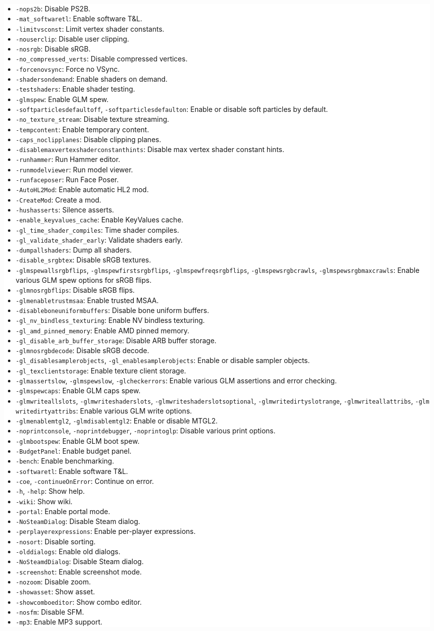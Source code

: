 - `-nops2b`: Disable PS2B.
- `-mat_softwaretl`: Enable software T&L.
- `-limitvsconst`: Limit vertex shader constants.
- `-nouserclip`: Disable user clipping.
- `-nosrgb`: Disable sRGB.
- `-no_compressed_verts`: Disable compressed vertices.
- `-forcenovsync`: Force no VSync.
- `-shadersondemand`: Enable shaders on demand.
- `-testshaders`: Enable shader testing.
- `-glmspew`: Enable GLM spew.
- `-softparticlesdefaultoff`, `-softparticlesdefaulton`: Enable or disable soft particles by default.
- `-no_texture_stream`: Disable texture streaming.
- `-tempcontent`: Enable temporary content.
- `-caps_noclipplanes`: Disable clipping planes.
- `-disablemaxvertexshaderconstanthints`: Disable max vertex shader constant hints.
- `-runhammer`: Run Hammer editor.
- `-runmodelviewer`: Run model viewer.
- `-runfaceposer`: Run Face Poser.
- `-AutoHL2Mod`: Enable automatic HL2 mod.
- `-CreateMod`: Create a mod.
- `-hushasserts`: Silence asserts.
- `-enable_keyvalues_cache`: Enable KeyValues cache.
- `-gl_time_shader_compiles`: Time shader compiles.
- `-gl_validate_shader_early`: Validate shaders early.
- `-dumpallshaders`: Dump all shaders.
- `-disable_srgbtex`: Disable sRGB textures.
- `-glmspewallsrgbflips`, `-glmspewfirstsrgbflips`, `-glmspewfreqsrgbflips`, `-glmspewsrgbcrawls`, `-glmspewsrgbmaxcrawls`: Enable various GLM spew options for sRGB flips.
- `-glmnosrgbflips`: Disable sRGB flips.
- `-glmenabletrustmsaa`: Enable trusted MSAA.
- `-disableboneuniformbuffers`: Disable bone uniform buffers.
- `-gl_nv_bindless_texturing`: Enable NV bindless texturing.
- `-gl_amd_pinned_memory`: Enable AMD pinned memory.
- `-gl_disable_arb_buffer_storage`: Disable ARB buffer storage.
- `-glmnosrgbdecode`: Disable sRGB decode.
- `-gl_disablesamplerobjects`, `-gl_enablesamplerobjects`: Enable or disable sampler objects.
- `-gl_texclientstorage`: Enable texture client storage.
- `-glmassertslow`, `-glmspewslow`, `-glcheckerrors`: Enable various GLM assertions and error checking.
- `-glmspewcaps`: Enable GLM caps spew.
- `-glmwriteallslots`, `-glmwriteshaderslots`, `-glmwriteshaderslotsoptional`, `-glmwritedirtyslotrange`, `-glmwriteallattribs`, `-glmwritedirtyattribs`: Enable various GLM write options.
- `-glmenablemtgl2`, `-glmdisablemtgl2`: Enable or disable MTGL2.
- `-noprintconsole`, `-noprintdebugger`, `-noprintoglp`: Disable various print options.
- `-glmbootspew`: Enable GLM boot spew.
- `-BudgetPanel`: Enable budget panel.
- `-bench`: Enable benchmarking.
- `-softwaretl`: Enable software T&L.
- `-coe`, `-continueOnError`: Continue on error.
- `-h`, `-help`: Show help.
- `-wiki`: Show wiki.
- `-portal`: Enable portal mode.
- `-NoSteamDialog`: Disable Steam dialog.
- `-perplayerexpressions`: Enable per-player expressions.
- `-nosort`: Disable sorting.
- `-olddialogs`: Enable old dialogs.
- `-NoSteamdDialog`: Disable Steam dialog.
- `-screenshot`: Enable screenshot mode.
- `-nozoom`: Disable zoom.
- `-showasset`: Show asset.
- `-showcomboeditor`: Show combo editor.
- `-nosfm`: Disable SFM.
- `-mp3`: Enable MP3 support.
